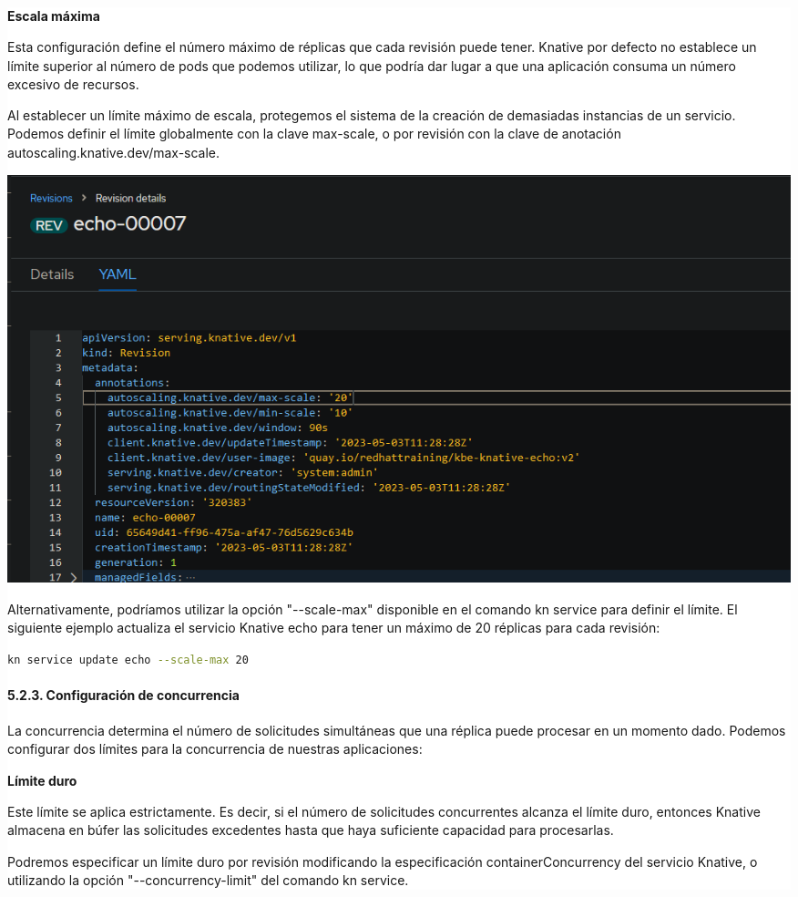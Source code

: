 **Escala máxima**

Esta configuración define el número máximo de réplicas que cada revisión puede tener. Knative por defecto no establece un límite superior al número de pods que podemos utilizar, lo que podría dar lugar a que una aplicación consuma un número excesivo de recursos. 

Al establecer un límite máximo de escala, protegemos el sistema de la creación de demasiadas instancias de un servicio. Podemos definir el límite globalmente con la clave max-scale, o por revisión con la clave de anotación autoscaling.knative.dev/max-scale.

![scalin2](capturas/scalin2.png)

Alternativamente, podríamos utilizar la opción "--scale-max" disponible en el comando kn service para definir el límite. 
El siguiente ejemplo actualiza el servicio Knative echo para tener un máximo de 20 réplicas para cada revisión:
```bash
kn service update echo --scale-max 20
```

#### **5.2.3. Configuración de concurrencia**

La concurrencia determina el número de solicitudes simultáneas que una réplica puede procesar en un momento dado. Podemos configurar dos límites para la concurrencia de nuestras aplicaciones:

**Límite duro**

Este límite se aplica estrictamente. Es decir, si el número de solicitudes concurrentes alcanza el límite duro, entonces Knative almacena en búfer las solicitudes excedentes hasta que haya suficiente capacidad para procesarlas.

Podremos especificar un límite duro por revisión modificando la especificación containerConcurrency del servicio Knative, o utilizando la opción "--concurrency-limit" del comando kn service.
